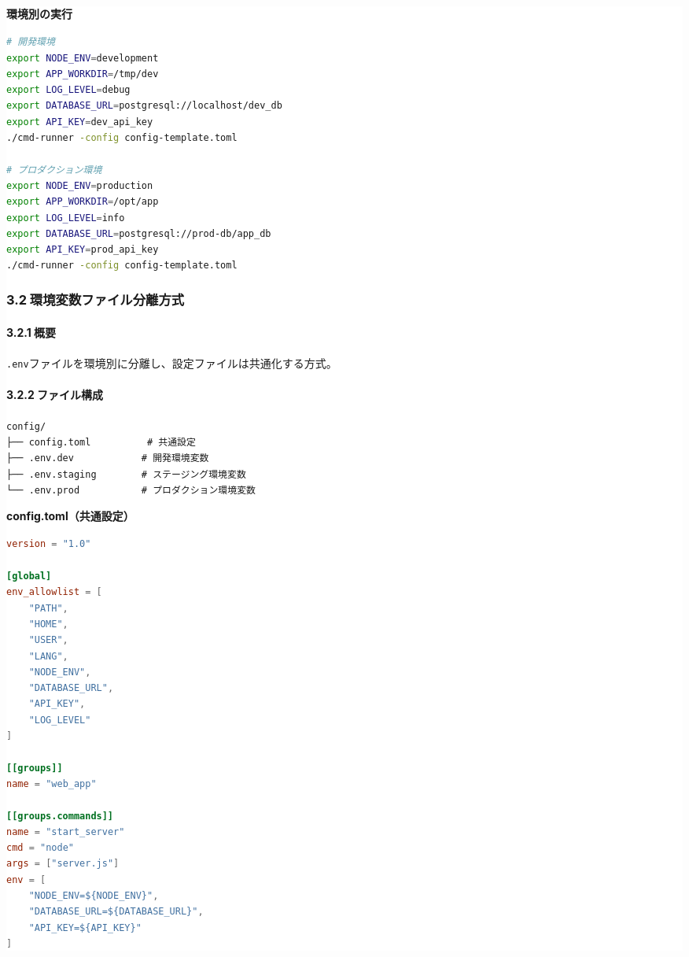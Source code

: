 ```toml
```

**環境別の実行**
```bash
# 開発環境
export NODE_ENV=development
export APP_WORKDIR=/tmp/dev
export LOG_LEVEL=debug
export DATABASE_URL=postgresql://localhost/dev_db
export API_KEY=dev_api_key
./cmd-runner -config config-template.toml

# プロダクション環境
export NODE_ENV=production
export APP_WORKDIR=/opt/app
export LOG_LEVEL=info
export DATABASE_URL=postgresql://prod-db/app_db
export API_KEY=prod_api_key
./cmd-runner -config config-template.toml
```

### 3.2 環境変数ファイル分離方式

#### 3.2.1 概要

`.env`ファイルを環境別に分離し、設定ファイルは共通化する方式。

#### 3.2.2 ファイル構成

```
config/
├── config.toml          # 共通設定
├── .env.dev            # 開発環境変数
├── .env.staging        # ステージング環境変数
└── .env.prod           # プロダクション環境変数
```

**config.toml（共通設定）**
```toml
version = "1.0"

[global]
env_allowlist = [
    "PATH",
    "HOME",
    "USER",
    "LANG",
    "NODE_ENV",
    "DATABASE_URL",
    "API_KEY",
    "LOG_LEVEL"
]

[[groups]]
name = "web_app"

[[groups.commands]]
name = "start_server"
cmd = "node"
args = ["server.js"]
env = [
    "NODE_ENV=${NODE_ENV}",
    "DATABASE_URL=${DATABASE_URL}",
    "API_KEY=${API_KEY}"
]
```